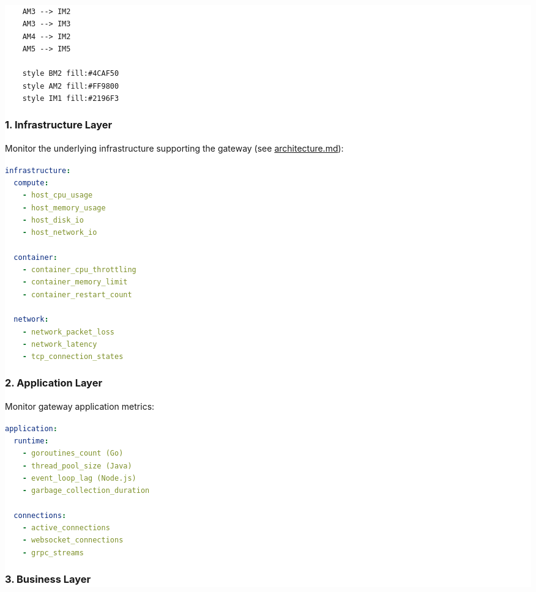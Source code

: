 ```mermaid
    AM3 --> IM2
    AM3 --> IM3
    AM4 --> IM2
    AM5 --> IM5
    
    style BM2 fill:#4CAF50
    style AM2 fill:#FF9800
    style IM1 fill:#2196F3
```

### 1. Infrastructure Layer

Monitor the underlying infrastructure supporting the gateway (see [architecture.md](architecture.md)):

```yaml
infrastructure:
  compute:
    - host_cpu_usage
    - host_memory_usage
    - host_disk_io
    - host_network_io
  
  container:
    - container_cpu_throttling
    - container_memory_limit
    - container_restart_count
  
  network:
    - network_packet_loss
    - network_latency
    - tcp_connection_states
```

### 2. Application Layer

Monitor gateway application metrics:

```yaml
application:
  runtime:
    - goroutines_count (Go)
    - thread_pool_size (Java)
    - event_loop_lag (Node.js)
    - garbage_collection_duration
  
  connections:
    - active_connections
    - websocket_connections
    - grpc_streams
```

### 3. Business Layer
